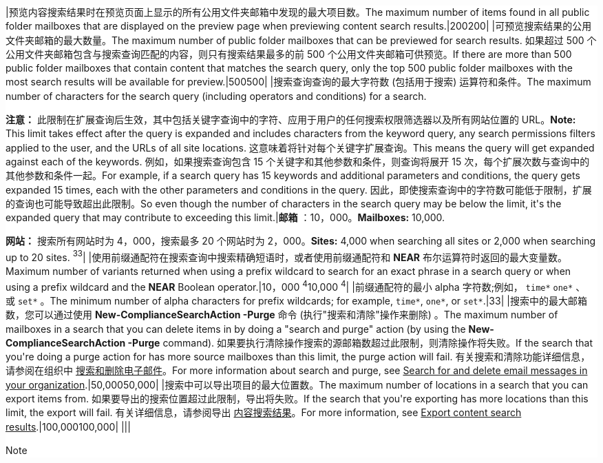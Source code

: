 |<span data-ttu-id="fa4c9-139">预览内容搜索结果时在预览页面上显示的所有公用文件夹邮箱中发现的最大项目数。</span><span class="sxs-lookup"><span data-stu-id="fa4c9-139">The maximum number of items found in all public folder mailboxes that are displayed on the preview page when previewing content search results.</span></span>|<span data-ttu-id="fa4c9-140">200</span><span class="sxs-lookup"><span data-stu-id="fa4c9-140">200</span></span>|
|<span data-ttu-id="fa4c9-141">可预览搜索结果的公用文件夹邮箱的最大数量。</span><span class="sxs-lookup"><span data-stu-id="fa4c9-141">The maximum number of public folder mailboxes that can be previewed for search results.</span></span> <span data-ttu-id="fa4c9-142">如果超过 500 个公用文件夹邮箱包含与搜索查询匹配的内容，则只有搜索结果最多的前 500 个公用文件夹邮箱可供预览。</span><span class="sxs-lookup"><span data-stu-id="fa4c9-142">If there are more than 500 public folder mailboxes that contain content that matches the search query, only the top 500 public folder mailboxes with the most search results will be available for preview.</span></span>|<span data-ttu-id="fa4c9-143">500</span><span class="sxs-lookup"><span data-stu-id="fa4c9-143">500</span></span>|
|<span data-ttu-id="fa4c9-144">搜索查询查询的最大字符数 (包括用于搜索) 运算符和条件。</span><span class="sxs-lookup"><span data-stu-id="fa4c9-144">The maximum number of characters for the search query (including operators and conditions) for a search.</span></span> <p> <span data-ttu-id="fa4c9-145">**注意：** 此限制在扩展查询后生效，其中包括关键字查询中的字符、应用于用户的任何搜索权限筛选器以及所有网站位置的 URL。</span><span class="sxs-lookup"><span data-stu-id="fa4c9-145">**Note:** This limit takes effect after the query is expanded and includes characters from the keyword query, any search permissions filters applied to the user, and the URLs of all site locations.</span></span> <span data-ttu-id="fa4c9-146">这意味着将针对每个关键字扩展查询。</span><span class="sxs-lookup"><span data-stu-id="fa4c9-146">This means the query will get expanded against each of the keywords.</span></span> <span data-ttu-id="fa4c9-147">例如，如果搜索查询包含 15 个关键字和其他参数和条件，则查询将展开 15 次，每个扩展次数与查询中的其他参数和条件一起。</span><span class="sxs-lookup"><span data-stu-id="fa4c9-147">For example, if a search query has 15 keywords and additional parameters and conditions, the query gets expanded 15 times, each with the other parameters and conditions in the query.</span></span> <span data-ttu-id="fa4c9-148">因此，即使搜索查询中的字符数可能低于限制，扩展的查询也可能导致超出此限制。</span><span class="sxs-lookup"><span data-stu-id="fa4c9-148">So even though the number of characters in the search query may be below the limit, it's the expanded query that may contribute to exceeding this limit.</span></span>|<span data-ttu-id="fa4c9-149">**邮箱** ：10，000。</span><span class="sxs-lookup"><span data-stu-id="fa4c9-149">**Mailboxes:** 10,000.</span></span> <p> <span data-ttu-id="fa4c9-150">**网站：** 搜索所有网站时为 4，000，搜索最多 20 个网站时为 2，000。</span><span class="sxs-lookup"><span data-stu-id="fa4c9-150">**Sites:** 4,000 when searching all sites or 2,000 when searching up to 20 sites.</span></span> <span data-ttu-id="fa4c9-151"><sup>3</sup></span><span class="sxs-lookup"><span data-stu-id="fa4c9-151"><sup>3</sup></span></span>|
|<span data-ttu-id="fa4c9-152">使用前缀通配符在搜索查询中搜索精确短语时，或者使用前缀通配符和 **NEAR** 布尔运算符时返回的最大变量数。</span><span class="sxs-lookup"><span data-stu-id="fa4c9-152">Maximum number of variants returned when using a prefix wildcard to search for an exact phrase in a search query or when using a prefix wildcard and the **NEAR** Boolean operator.</span></span>|<span data-ttu-id="fa4c9-153">10，000 <sup>4</sup></span><span class="sxs-lookup"><span data-stu-id="fa4c9-153">10,000 <sup>4</sup></span></span>|
|<span data-ttu-id="fa4c9-154">前缀通配符的最小 alpha 字符数;例如， `time*` `one*` 、 或 `set*` 。</span><span class="sxs-lookup"><span data-stu-id="fa4c9-154">The minimum number of alpha characters for prefix wildcards; for example, `time*`, `one*`, or `set*`.</span></span>|<span data-ttu-id="fa4c9-155">3</span><span class="sxs-lookup"><span data-stu-id="fa4c9-155">3</span></span>|
|<span data-ttu-id="fa4c9-156">搜索中的最大邮箱数，您可以通过使用 **New-ComplianceSearchAction -Purge** 命令 (执行"搜索和清除"操作来删除) 。</span><span class="sxs-lookup"><span data-stu-id="fa4c9-156">The maximum number of mailboxes in a search that you can delete items in by doing a "search and purge" action (by using the **New-ComplianceSearchAction -Purge** command).</span></span> <span data-ttu-id="fa4c9-157">如果要执行清除操作搜索的源邮箱数超过此限制，则清除操作将失败。</span><span class="sxs-lookup"><span data-stu-id="fa4c9-157">If the search that you're doing a purge action for has more source mailboxes than this limit, the purge action will fail.</span></span> <span data-ttu-id="fa4c9-158">有关搜索和清除功能详细信息，请参阅在组织中 [搜索和删除电子邮件](search-for-and-delete-messages-in-your-organization.md)。</span><span class="sxs-lookup"><span data-stu-id="fa4c9-158">For more information about search and purge, see [Search for and delete email messages in your organization](search-for-and-delete-messages-in-your-organization.md).</span></span>|<span data-ttu-id="fa4c9-159">50,000</span><span class="sxs-lookup"><span data-stu-id="fa4c9-159">50,000</span></span>|
|<span data-ttu-id="fa4c9-160">搜索中可以导出项目的最大位置数。</span><span class="sxs-lookup"><span data-stu-id="fa4c9-160">The maximum number of locations in a search that you can export items from.</span></span> <span data-ttu-id="fa4c9-161">如果要导出的搜索位置超过此限制，导出将失败。</span><span class="sxs-lookup"><span data-stu-id="fa4c9-161">If the search that you're exporting has more locations than this limit, the export will fail.</span></span> <span data-ttu-id="fa4c9-162">有关详细信息，请参阅导出 [内容搜索结果](export-search-results.md)。</span><span class="sxs-lookup"><span data-stu-id="fa4c9-162">For more information, see [Export content search results](export-search-results.md).</span></span>|<span data-ttu-id="fa4c9-163">100,000</span><span class="sxs-lookup"><span data-stu-id="fa4c9-163">100,000</span></span>|
|||

> [!NOTE]